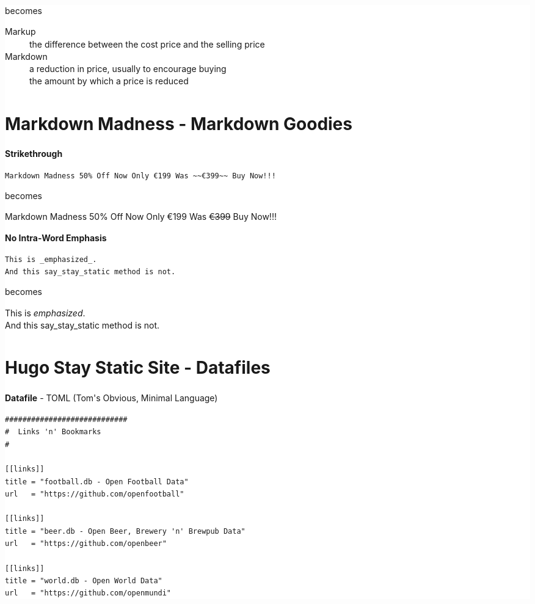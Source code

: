 becomes

<dl>
  <dt>Markup</dt>
  <dd>the difference between the cost price and the selling price</dd>
  <dt>Markdown</dt>
  <dd>a reduction in price, usually to encourage buying</dd>
  <dd>the amount by which a price is reduced</dd>
</dl>




# Markdown Madness - Markdown Goodies

**Strikethrough**

```
Markdown Madness 50% Off Now Only €199 Was ~~€399~~ Buy Now!!!
```

becomes

Markdown Madness 50% Off Now Only €199 Was ~~€399~~ Buy Now!!!


**No Intra-Word Emphasis**

```
This is _emphasized_.
And this say_stay_static method is not.
```

becomes

This is _emphasized_.<br>
And this say_stay_static method is not.




# Hugo Stay Static Site - Datafiles

**Datafile** - TOML (Tom's Obvious, Minimal Language)

```
############################
#  Links 'n' Bookmarks
#

[[links]]
title = "football.db - Open Football Data"
url   = "https://github.com/openfootball"

[[links]]
title = "beer.db - Open Beer, Brewery 'n' Brewpub Data"
url   = "https://github.com/openbeer"

[[links]]
title = "world.db - Open World Data"
url   = "https://github.com/openmundi"
```


[^1]: the footnote text.